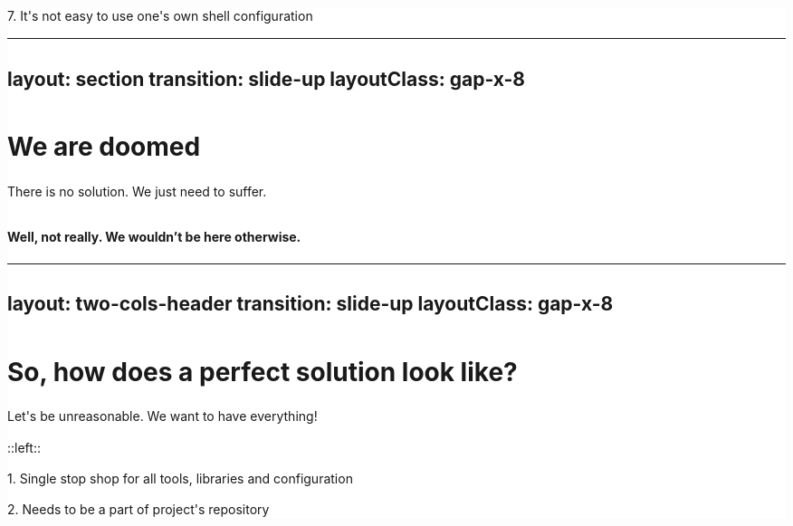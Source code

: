 <v-click>
<p>7. It's not easy to use one's own shell configuration</p>
</v-click>


<style>
br {
  margin-bottom: 0.5em !important;
  display: block !important;
}
</style>



---
layout: section
transition: slide-up
layoutClass: gap-x-8
---

# We are doomed

There is no solution. We just need to suffer.

<div class="flex flex-col items-center">
<SlidevVideo autoplay loop autoreset="click" class="text-center">
    <source src="/images/fire.mp4" type="video/mp4">
</SlidevVideo>
</div>

<h4 v-click class="text-center" style="margin-top: 30px;">
Well, not really. We wouldn’t be here otherwise.
</h4>




---
layout: two-cols-header
transition: slide-up
layoutClass: gap-x-8
---

# So, how does a perfect solution look like?

Let's be unreasonable. We want to have everything!


::left::

<p>
1. Single stop shop for all tools, libraries and configuration
</p>

<v-click>
<p>
2. Needs to be a part of project's repository
</p>
</v-click>
